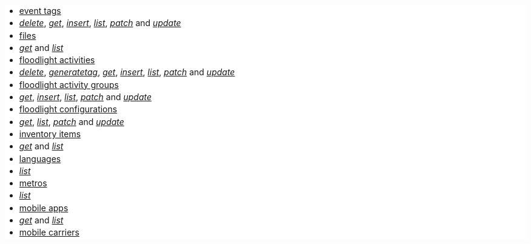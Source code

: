 * [event tags](https://docs.rs/google-dfareporting3d3/1.0.13+20200326/google_dfareporting3d3/struct.EventTag.html)
 * [*delete*](https://docs.rs/google-dfareporting3d3/1.0.13+20200326/google_dfareporting3d3/struct.EventTagDeleteCall.html), [*get*](https://docs.rs/google-dfareporting3d3/1.0.13+20200326/google_dfareporting3d3/struct.EventTagGetCall.html), [*insert*](https://docs.rs/google-dfareporting3d3/1.0.13+20200326/google_dfareporting3d3/struct.EventTagInsertCall.html), [*list*](https://docs.rs/google-dfareporting3d3/1.0.13+20200326/google_dfareporting3d3/struct.EventTagListCall.html), [*patch*](https://docs.rs/google-dfareporting3d3/1.0.13+20200326/google_dfareporting3d3/struct.EventTagPatchCall.html) and [*update*](https://docs.rs/google-dfareporting3d3/1.0.13+20200326/google_dfareporting3d3/struct.EventTagUpdateCall.html)
* [files](https://docs.rs/google-dfareporting3d3/1.0.13+20200326/google_dfareporting3d3/struct.File.html)
 * [*get*](https://docs.rs/google-dfareporting3d3/1.0.13+20200326/google_dfareporting3d3/struct.FileGetCall.html) and [*list*](https://docs.rs/google-dfareporting3d3/1.0.13+20200326/google_dfareporting3d3/struct.FileListCall.html)
* [floodlight activities](https://docs.rs/google-dfareporting3d3/1.0.13+20200326/google_dfareporting3d3/struct.FloodlightActivity.html)
 * [*delete*](https://docs.rs/google-dfareporting3d3/1.0.13+20200326/google_dfareporting3d3/struct.FloodlightActivityDeleteCall.html), [*generatetag*](https://docs.rs/google-dfareporting3d3/1.0.13+20200326/google_dfareporting3d3/struct.FloodlightActivityGeneratetagCall.html), [*get*](https://docs.rs/google-dfareporting3d3/1.0.13+20200326/google_dfareporting3d3/struct.FloodlightActivityGetCall.html), [*insert*](https://docs.rs/google-dfareporting3d3/1.0.13+20200326/google_dfareporting3d3/struct.FloodlightActivityInsertCall.html), [*list*](https://docs.rs/google-dfareporting3d3/1.0.13+20200326/google_dfareporting3d3/struct.FloodlightActivityListCall.html), [*patch*](https://docs.rs/google-dfareporting3d3/1.0.13+20200326/google_dfareporting3d3/struct.FloodlightActivityPatchCall.html) and [*update*](https://docs.rs/google-dfareporting3d3/1.0.13+20200326/google_dfareporting3d3/struct.FloodlightActivityUpdateCall.html)
* [floodlight activity groups](https://docs.rs/google-dfareporting3d3/1.0.13+20200326/google_dfareporting3d3/struct.FloodlightActivityGroup.html)
 * [*get*](https://docs.rs/google-dfareporting3d3/1.0.13+20200326/google_dfareporting3d3/struct.FloodlightActivityGroupGetCall.html), [*insert*](https://docs.rs/google-dfareporting3d3/1.0.13+20200326/google_dfareporting3d3/struct.FloodlightActivityGroupInsertCall.html), [*list*](https://docs.rs/google-dfareporting3d3/1.0.13+20200326/google_dfareporting3d3/struct.FloodlightActivityGroupListCall.html), [*patch*](https://docs.rs/google-dfareporting3d3/1.0.13+20200326/google_dfareporting3d3/struct.FloodlightActivityGroupPatchCall.html) and [*update*](https://docs.rs/google-dfareporting3d3/1.0.13+20200326/google_dfareporting3d3/struct.FloodlightActivityGroupUpdateCall.html)
* [floodlight configurations](https://docs.rs/google-dfareporting3d3/1.0.13+20200326/google_dfareporting3d3/struct.FloodlightConfiguration.html)
 * [*get*](https://docs.rs/google-dfareporting3d3/1.0.13+20200326/google_dfareporting3d3/struct.FloodlightConfigurationGetCall.html), [*list*](https://docs.rs/google-dfareporting3d3/1.0.13+20200326/google_dfareporting3d3/struct.FloodlightConfigurationListCall.html), [*patch*](https://docs.rs/google-dfareporting3d3/1.0.13+20200326/google_dfareporting3d3/struct.FloodlightConfigurationPatchCall.html) and [*update*](https://docs.rs/google-dfareporting3d3/1.0.13+20200326/google_dfareporting3d3/struct.FloodlightConfigurationUpdateCall.html)
* [inventory items](https://docs.rs/google-dfareporting3d3/1.0.13+20200326/google_dfareporting3d3/struct.InventoryItem.html)
 * [*get*](https://docs.rs/google-dfareporting3d3/1.0.13+20200326/google_dfareporting3d3/struct.InventoryItemGetCall.html) and [*list*](https://docs.rs/google-dfareporting3d3/1.0.13+20200326/google_dfareporting3d3/struct.InventoryItemListCall.html)
* [languages](https://docs.rs/google-dfareporting3d3/1.0.13+20200326/google_dfareporting3d3/struct.Language.html)
 * [*list*](https://docs.rs/google-dfareporting3d3/1.0.13+20200326/google_dfareporting3d3/struct.LanguageListCall.html)
* [metros](https://docs.rs/google-dfareporting3d3/1.0.13+20200326/google_dfareporting3d3/struct.Metro.html)
 * [*list*](https://docs.rs/google-dfareporting3d3/1.0.13+20200326/google_dfareporting3d3/struct.MetroListCall.html)
* [mobile apps](https://docs.rs/google-dfareporting3d3/1.0.13+20200326/google_dfareporting3d3/struct.MobileApp.html)
 * [*get*](https://docs.rs/google-dfareporting3d3/1.0.13+20200326/google_dfareporting3d3/struct.MobileAppGetCall.html) and [*list*](https://docs.rs/google-dfareporting3d3/1.0.13+20200326/google_dfareporting3d3/struct.MobileAppListCall.html)
* [mobile carriers](https://docs.rs/google-dfareporting3d3/1.0.13+20200326/google_dfareporting3d3/struct.MobileCarrier.html)